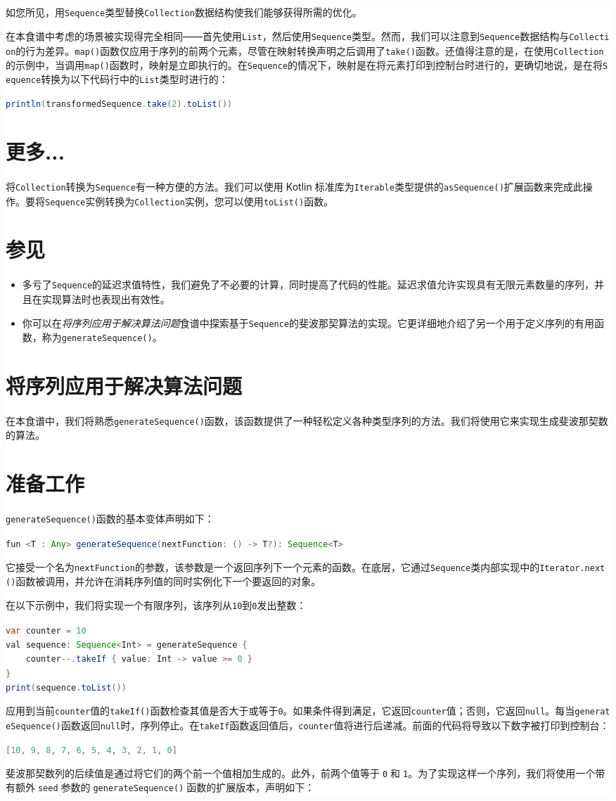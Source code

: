 如您所见，用`Sequence`类型替换`Collection`数据结构使我们能够获得所需的优化。

在本食谱中考虑的场景被实现得完全相同——首先使用`List`，然后使用`Sequence`类型。然而，我们可以注意到`Sequence`数据结构与`Collection`的行为差异。`map()`函数仅应用于序列的前两个元素，尽管在映射转换声明之后调用了`take()`函数。还值得注意的是，在使用`Collection`的示例中，当调用`map()`函数时，映射是立即执行的。在`Sequence`的情况下，映射是在将元素打印到控制台时进行的，更确切地说，是在将`Sequence`转换为以下代码行中的`List`类型时进行的：

```java
println(transformedSequence.take(2).toList())
```

# 更多...

将`Collection`转换为`Sequence`有一种方便的方法。我们可以使用 Kotlin 标准库为`Iterable`类型提供的`asSequence()`扩展函数来完成此操作。要将`Sequence`实例转换为`Collection`实例，您可以使用`toList()`函数。

# 参见

+   多亏了`Sequence`的延迟求值特性，我们避免了不必要的计算，同时提高了代码的性能。延迟求值允许实现具有无限元素数量的序列，并且在实现算法时也表现出有效性。

+   你可以在*将序列应用于解决算法问题*食谱中探索基于`Sequence`的斐波那契算法的实现。它更详细地介绍了另一个用于定义序列的有用函数，称为`generateSequence()`。

# 将序列应用于解决算法问题

在本食谱中，我们将熟悉`generateSequence()`函数，该函数提供了一种轻松定义各种类型序列的方法。我们将使用它来实现生成斐波那契数的算法。

# 准备工作

`generateSequence()`函数的基本变体声明如下：

```java
fun <T : Any> generateSequence(nextFunction: () -> T?): Sequence<T>
```

它接受一个名为`nextFunction`的参数，该参数是一个返回序列下一个元素的函数。在底层，它通过`Sequence`类内部实现中的`Iterator.next()`函数被调用，并允许在消耗序列值的同时实例化下一个要返回的对象。

在以下示例中，我们将实现一个有限序列，该序列从`10`到`0`发出整数：

```java
var counter = 10
val sequence: Sequence<Int> = generateSequence {
    counter--.takeIf { value: Int -> value >= 0 }
}
print(sequence.toList())
```

应用到当前`counter`值的`takeIf()`函数检查其值是否大于或等于`0`。如果条件得到满足，它返回`counter`值；否则，它返回`null`。每当`generateSequence()`函数返回`null`时，序列停止。在`takeIf`函数返回值后，`counter`值将进行后递减。前面的代码将导致以下数字被打印到控制台：

```java
[10, 9, 8, 7, 6, 5, 4, 3, 2, 1, 0]
```

斐波那契数列的后续值是通过将它们的两个前一个值相加生成的。此外，前两个值等于 `0` 和 `1`。为了实现这样一个序列，我们将使用一个带有额外 `seed` 参数的 `generateSequence()` 函数的扩展版本，声明如下：
